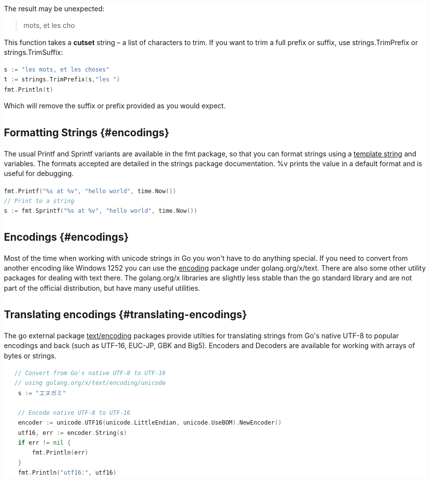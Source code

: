 The result may be unexpected:

> mots, et les cho

This function takes a **cutset** string – a list of characters to trim. If you want to trim a full prefix or suffix, use strings.TrimPrefix or strings.TrimSuffix:

```go
s := "les mots, et les choses"
t := strings.TrimPrefix(s,"les ")
fmt.Println(t)
```

Which will remove the suffix or prefix provided as you would expect.

## Formatting Strings {#encodings}

The usual Printf and Sprintf variants are available in the fmt package, so that you can format strings using a [template string](https://golang.org/pkg/fmt/#hdr-Printing) and variables. The formats accepted are detailed in the strings package documentation. %v prints the value in a default format and is useful for debugging.

```go
fmt.Printf("%s at %v", "hello world", time.Now())
// Print to a string
s := fmt.Sprintf("%s at %v", "hello world", time.Now())
```

## Encodings {#encodings}

Most of the time when working with unicode strings in Go you won't have to do anything special. If you need to convert from another encoding like Windows 1252 you can use the [encoding](https://godoc.org/golang.org/x/text/encoding) package under golang.org/x/text. There are also some other utility packages for dealing with text there. The golang.org/x libraries are slightly less stable than the go standard library and are not part of the official distribution, but have many useful utilities.

## Translating encodings {#translating-encodings}

The go external package [text/encoding](https://godoc.org/golang.org/x/text/encoding) packages provide utilties for translating strings from Go's native UTF-8 to popular encodings and back (such as UTF-16, EUC-JP, GBK and Big5). Encoders and Decoders are available for working with arrays of bytes or strings.

```go
   // Convert from Go's native UTF-8 to UTF-16
   // using golang.org/x/text/encoding/unicode
	s := "エヌガミ"

	// Encode native UTF-8 to UTF-16
	encoder := unicode.UTF16(unicode.LittleEndian, unicode.UseBOM).NewEncoder()
	utf16, err := encoder.String(s)
	if err != nil {
		fmt.Println(err)
	}
	fmt.Println("utf16:", utf16)
```
